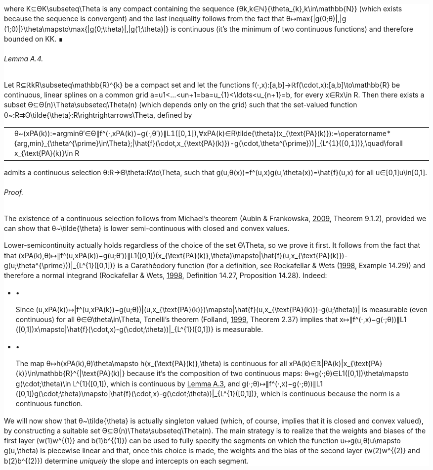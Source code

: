 where K⊆ΘK\subseteq\Theta is any compact containing the sequence {θk,k∈ℕ}\{\theta\_{k},k\in\mathbb{N}\} (which exists because the sequence is convergent) and the last inequality follows from the fact that θ↦max⁡{|g​(0;θ)|,|g​(1;θ)|}\theta\mapsto\max\{|g(0;\theta)|,|g(1;\theta)|\} is continuous (it’s the minimum of two continuous functions) and therefore bounded on KK.
∎

###### Lemma A.4.

Let R⊆ℝkR\subseteq\mathbb{R}^{k} be a compact set and let the functions f​(⋅,x):[a,b]→ℝf(\cdot,x):[a,b]\to\mathbb{R} be continuous, linear splines on a common grid a=u1<…<un+1=ba=u\_{1}<\ldots<u\_{n+1}=b, for every x∈Rx\in R. Then there exists a subset Θ⊆Θ​(n)\Theta\subseteq\Theta(n) (which depends only on the grid) such that the set-valued function θ~:R⇉Θ\tilde{\theta}:R\rightrightarrows\Theta, defined by

|  |  |  |
| --- | --- | --- |
|  | θ~(xPA​(k)):=arg​minθ′∈Θ∥f^(⋅,xPA​(k))−g(⋅,θ′))∥L1​([0,1]),∀xPA​(k)∈R\tilde{\theta}(x\_{\text{PA}(k)}):=\operatorname\*{arg\,min}\_{\theta^{\prime}\in\Theta}\;\|\hat{f}(\cdot,x\_{\text{PA}(k)})-g(\cdot,\theta^{\prime}))\|\_{L^{1}([0,1])},\quad\forall x\_{\text{PA}(k)}\in R |  |

admits a continuous selection θ:R→Θ\theta:R\to\Theta, such that g​(u,θ​(x))=f^​(u,x)g(u,\theta(x))=\hat{f}(u,x) for all u∈[0,1]u\in[0,1].

###### Proof.

The existence of a continuous selection follows from Michael’s theorem (Aubin & Frankowska, [2009](https://arxiv.org/html/2510.15458v1#bib.bib2), Theorem 9.1.2), provided we can show that θ~\tilde{\theta} is lower semi-continuous with closed and convex values.

Lower-semicontinuity actually holds regardless of the choice of the set Θ\Theta, so we prove it first. It follows from the fact that that (xPA​(k),θ)↦∥f^(u,xPA​(k))−g(u;θ′))∥L1​([0,1])(x\_{\text{PA}(k)},\theta)\mapsto\|\hat{f}(u,x\_{\text{PA}(k)})-g(u;\theta^{\prime}))\|\_{L^{1}([0,1])} is a Carathéodory function (for a definition, see Rockafellar & Wets ([1998](https://arxiv.org/html/2510.15458v1#bib.bib21), Example 14.29)) and therefore a normal integrand (Rockafellar & Wets, [1998](https://arxiv.org/html/2510.15458v1#bib.bib21), Definition 14.27, Proposition 14.28). Indeed:

* •

  Since (u,xPA​(k))↦|f^(u,xPA​(k))−g(u;θ))|(u,x\_{\text{PA}(k)})\mapsto|\hat{f}(u,x\_{\text{PA}(k)})-g(u;\theta))| is measurable (even continuous) for all θ∈Θ\theta\in\Theta, Tonelli’s theorem (Folland, [1999](https://arxiv.org/html/2510.15458v1#bib.bib12), Theorem 2.37) implies that x↦∥f^(⋅,x)−g(⋅;θ))∥L1​([0,1])x\mapsto\|\hat{f}(\cdot,x)-g(\cdot;\theta))\|\_{L^{1}([0,1])} is measurable.
* •

  The map θ↦h​(xPA​(k),θ)\theta\mapsto h(x\_{\text{PA}(k)},\theta) is continuous for all xPA​(k)∈ℝ|PA​(k)|x\_{\text{PA}(k)}\in\mathbb{R}^{|\text{PA}(k)|} because it’s the composition of two continuous maps: θ↦g​(⋅;θ)∈L1​([0,1])\theta\mapsto g(\cdot;\theta)\in L^{1}([0,1]), which is continuous by [Lemma A.3](https://arxiv.org/html/2510.15458v1#A1.Thmtheorem3 "Lemma A.3. ‣ Appendix A Auxiliary results ‣ Robust Optimization in Causal Models and 𝐺-Causal Normalizing Flows"), and g(⋅;θ)↦∥f^(⋅,x)−g(⋅;θ))∥L1​([0,1])g(\cdot;\theta)\mapsto\|\hat{f}(\cdot,x)-g(\cdot;\theta))\|\_{L^{1}([0,1])}, which is continuous because the norm is a continuous function.

We will now show that θ~\tilde{\theta} is actually singleton valued (which, of course, implies that it is closed and convex valued), by constructing a suitable set Θ⊆Θ​(n)\Theta\subseteq\Theta(n). The main strategy is to realize that the weights and biases of the first layer (w(1)w^{(1)} and b(1)b^{(1)}) can be used to fully specify the segments on which the function u↦g​(u,θ)u\mapsto g(u,\theta) is piecewise linear and that, once this choice is made, the weights and the bias of the second layer (w(2)w^{(2)} and b(2)b^{(2)}) determine *uniquely* the slope and intercepts on each segment.
